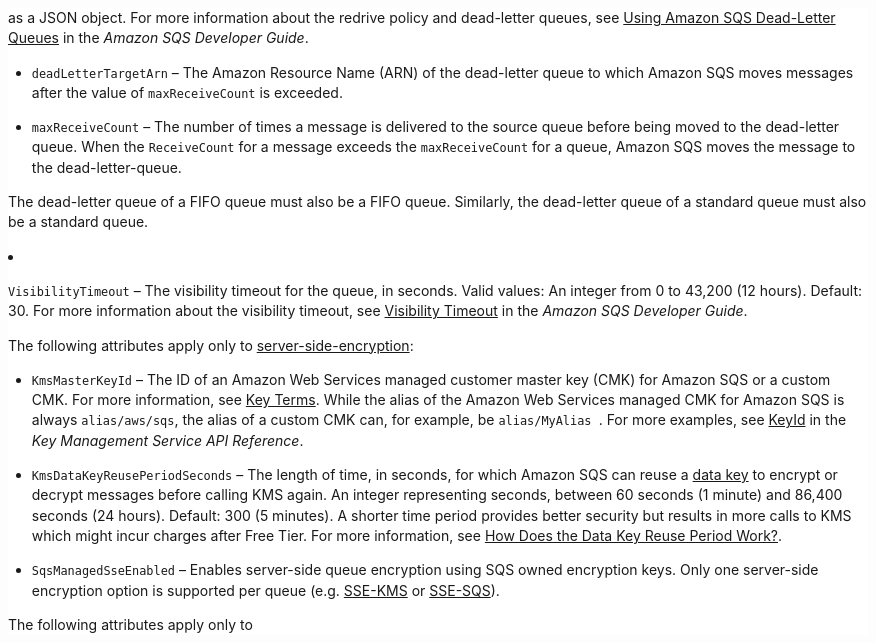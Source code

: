 as a JSON object. For more information about the redrive policy and
dead-letter queues, see <a
href="https://docs.aws.amazon.com/AWSSimpleQueueService/latest/SQSDeveloperGuide/sqs-dead-letter-queues.html">Using
Amazon SQS Dead-Letter Queues</a> in the <em>Amazon SQS Developer
Guide</em>.</p>
<ul>
<li><p><code>deadLetterTargetArn</code> – The Amazon Resource Name (ARN)
of the dead-letter queue to which Amazon SQS moves messages after the
value of <code>maxReceiveCount</code> is exceeded.</p></li>
<li><p><code>maxReceiveCount</code> – The number of times a message is
delivered to the source queue before being moved to the dead-letter
queue. When the <code>ReceiveCount</code> for a message exceeds the
<code>maxReceiveCount</code> for a queue, Amazon SQS moves the message
to the dead-letter-queue.</p></li>
</ul>
<p>The dead-letter queue of a FIFO queue must also be a FIFO queue.
Similarly, the dead-letter queue of a standard queue must also be a
standard queue.</p></li>
<li><p><code>VisibilityTimeout</code> – The visibility timeout for the
queue, in seconds. Valid values: An integer from 0 to 43,200 (12 hours).
Default: 30. For more information about the visibility timeout, see <a
href="https://docs.aws.amazon.com/AWSSimpleQueueService/latest/SQSDeveloperGuide/sqs-visibility-timeout.html">Visibility
Timeout</a> in the <em>Amazon SQS Developer Guide</em>.</p></li>
</ul>
<p>The following attributes apply only to <a
href="https://docs.aws.amazon.com/AWSSimpleQueueService/latest/SQSDeveloperGuide/sqs-server-side-encryption.html">server-side-encryption</a>:</p>
<ul>
<li><p><code>KmsMasterKeyId</code> – The ID of an Amazon Web Services
managed customer master key (CMK) for Amazon SQS or a custom CMK. For
more information, see <a
href="https://docs.aws.amazon.com/AWSSimpleQueueService/latest/SQSDeveloperGuide/sqs-server-side-encryption.html#sqs-sse-key-terms">Key
Terms</a>. While the alias of the Amazon Web Services managed CMK for
Amazon SQS is always <code>alias/aws/sqs</code>, the alias of a custom
CMK can, for example, be <code>alias/MyAlias </code>. For more examples,
see <a
href="https://docs.aws.amazon.com/kms/latest/APIReference/API_DescribeKey.html#API_DescribeKey_RequestParameters">KeyId</a>
in the <em>Key Management Service API Reference</em>.</p></li>
<li><p><code>KmsDataKeyReusePeriodSeconds</code> – The length of time,
in seconds, for which Amazon SQS can reuse a <a
href="https://docs.aws.amazon.com/kms/latest/developerguide/concepts.html#data-keys">data
key</a> to encrypt or decrypt messages before calling KMS again. An
integer representing seconds, between 60 seconds (1 minute) and 86,400
seconds (24 hours). Default: 300 (5 minutes). A shorter time period
provides better security but results in more calls to KMS which might
incur charges after Free Tier. For more information, see <a
href="https://docs.aws.amazon.com/AWSSimpleQueueService/latest/SQSDeveloperGuide/sqs-server-side-encryption.html#sqs-how-does-the-data-key-reuse-period-work">How
Does the Data Key Reuse Period Work?</a>.</p></li>
<li><p><code>SqsManagedSseEnabled</code> – Enables server-side queue
encryption using SQS owned encryption keys. Only one server-side
encryption option is supported per queue (e.g. <a
href="https://docs.aws.amazon.com/AWSSimpleQueueService/latest/SQSDeveloperGuide/sqs-configure-sse-existing-queue.html">SSE-KMS</a>
or <a
href="https://docs.aws.amazon.com/AWSSimpleQueueService/latest/SQSDeveloperGuide/sqs-configure-sqs-sse-queue.html">SSE-SQS</a>).</p></li>
</ul>
<p>The following attributes apply only to <a